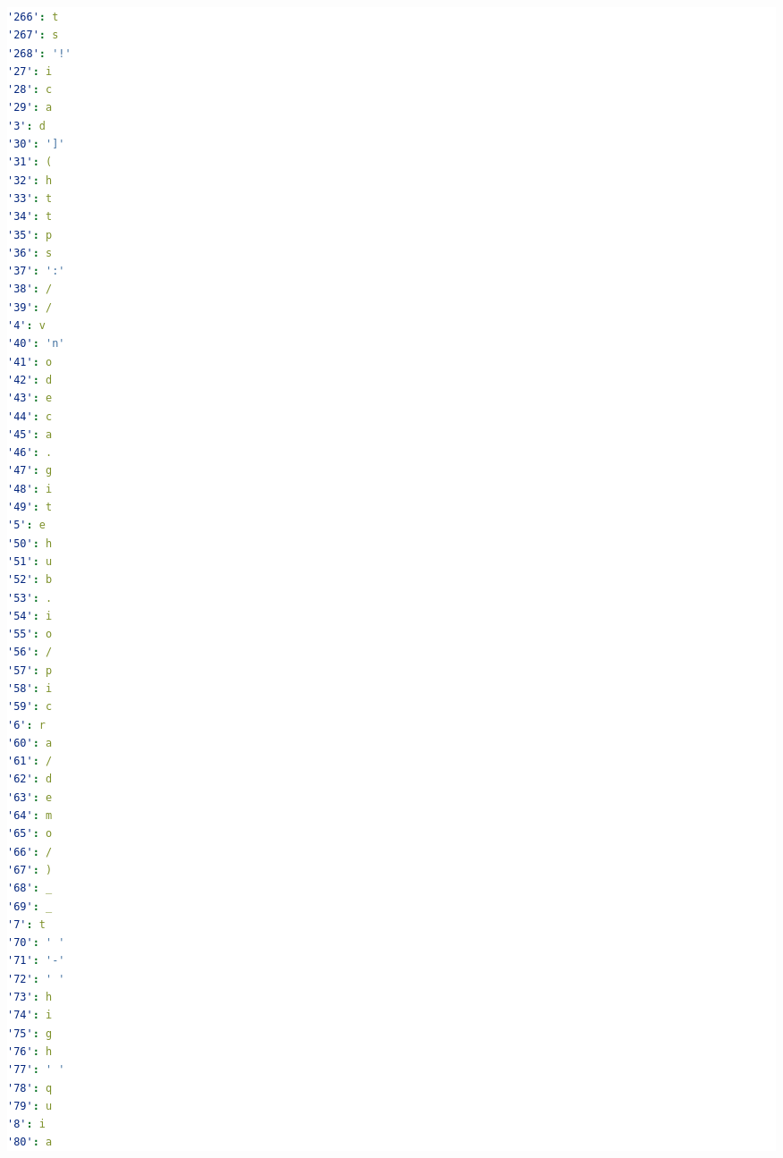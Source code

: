 ```yaml
'266': t
'267': s
'268': '!'
'27': i
'28': c
'29': a
'3': d
'30': ']'
'31': (
'32': h
'33': t
'34': t
'35': p
'36': s
'37': ':'
'38': /
'39': /
'4': v
'40': 'n'
'41': o
'42': d
'43': e
'44': c
'45': a
'46': .
'47': g
'48': i
'49': t
'5': e
'50': h
'51': u
'52': b
'53': .
'54': i
'55': o
'56': /
'57': p
'58': i
'59': c
'6': r
'60': a
'61': /
'62': d
'63': e
'64': m
'65': o
'66': /
'67': )
'68': _
'69': _
'7': t
'70': ' '
'71': '-'
'72': ' '
'73': h
'74': i
'75': g
'76': h
'77': ' '
'78': q
'79': u
'8': i
'80': a
```